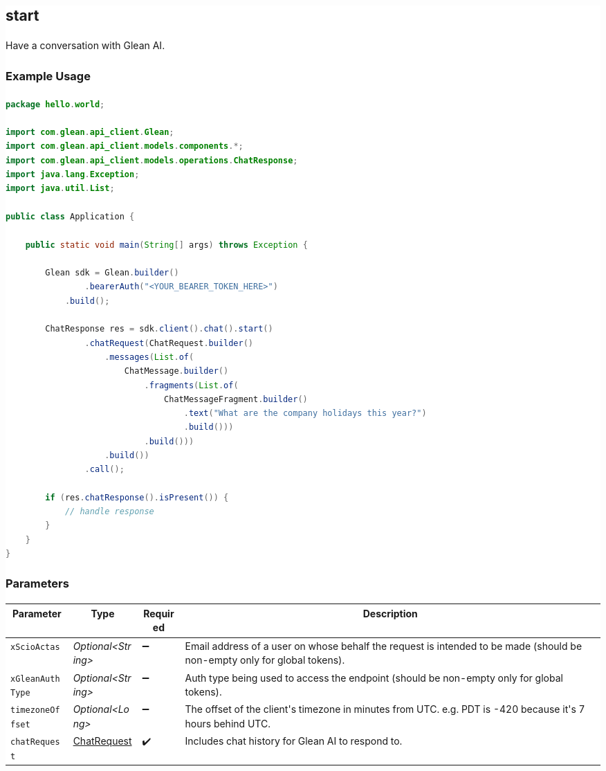## start

Have a conversation with Glean AI.

### Example Usage

```java
package hello.world;

import com.glean.api_client.Glean;
import com.glean.api_client.models.components.*;
import com.glean.api_client.models.operations.ChatResponse;
import java.lang.Exception;
import java.util.List;

public class Application {

    public static void main(String[] args) throws Exception {

        Glean sdk = Glean.builder()
                .bearerAuth("<YOUR_BEARER_TOKEN_HERE>")
            .build();

        ChatResponse res = sdk.client().chat().start()
                .chatRequest(ChatRequest.builder()
                    .messages(List.of(
                        ChatMessage.builder()
                            .fragments(List.of(
                                ChatMessageFragment.builder()
                                    .text("What are the company holidays this year?")
                                    .build()))
                            .build()))
                    .build())
                .call();

        if (res.chatResponse().isPresent()) {
            // handle response
        }
    }
}
```

### Parameters

| Parameter                                                                                                                | Type                                                                                                                     | Required                                                                                                                 | Description                                                                                                              |
| ------------------------------------------------------------------------------------------------------------------------ | ------------------------------------------------------------------------------------------------------------------------ | ------------------------------------------------------------------------------------------------------------------------ | ------------------------------------------------------------------------------------------------------------------------ |
| `xScioActas`                                                                                                             | *Optional\<String>*                                                                                                      | :heavy_minus_sign:                                                                                                       | Email address of a user on whose behalf the request is intended to be made (should be non-empty only for global tokens). |
| `xGleanAuthType`                                                                                                         | *Optional\<String>*                                                                                                      | :heavy_minus_sign:                                                                                                       | Auth type being used to access the endpoint (should be non-empty only for global tokens).                                |
| `timezoneOffset`                                                                                                         | *Optional\<Long>*                                                                                                        | :heavy_minus_sign:                                                                                                       | The offset of the client's timezone in minutes from UTC. e.g. PDT is -420 because it's 7 hours behind UTC.               |
| `chatRequest`                                                                                                            | [ChatRequest](../../models/components/ChatRequest.md)                                                                    | :heavy_check_mark:                                                                                                       | Includes chat history for Glean AI to respond to.                                                                        |
